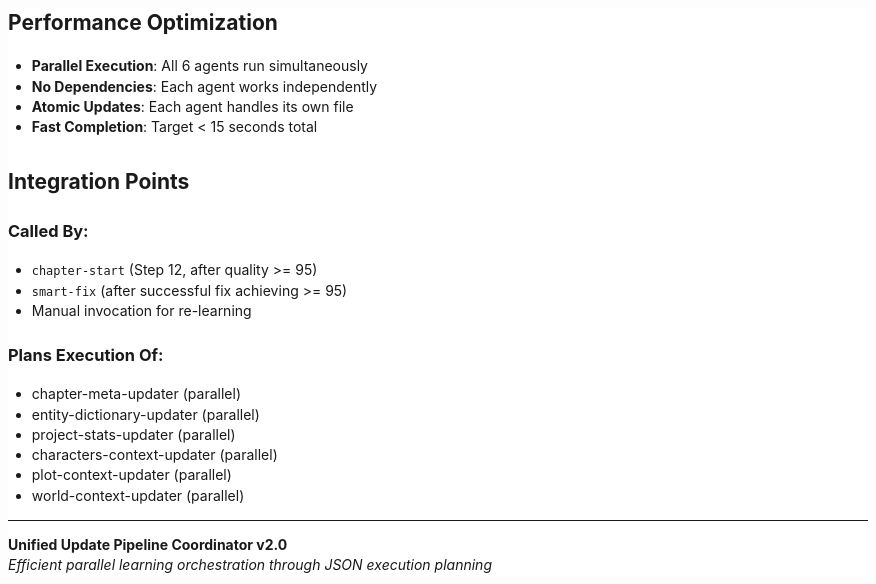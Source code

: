 ## Performance Optimization

- **Parallel Execution**: All 6 agents run simultaneously
- **No Dependencies**: Each agent works independently  
- **Atomic Updates**: Each agent handles its own file
- **Fast Completion**: Target < 15 seconds total

## Integration Points

### Called By:
- `chapter-start` (Step 12, after quality >= 95)
- `smart-fix` (after successful fix achieving >= 95)
- Manual invocation for re-learning

### Plans Execution Of:
- chapter-meta-updater (parallel)
- entity-dictionary-updater (parallel)
- project-stats-updater (parallel)
- characters-context-updater (parallel)
- plot-context-updater (parallel)
- world-context-updater (parallel)

---

**Unified Update Pipeline Coordinator v2.0**  
*Efficient parallel learning orchestration through JSON execution planning*